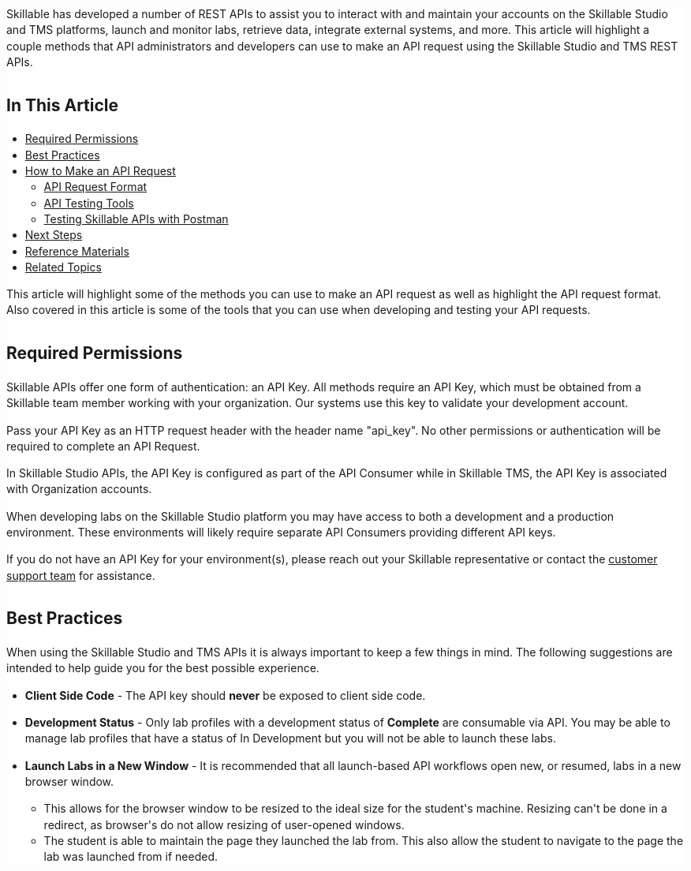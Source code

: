 Skillable has developed a number of REST APIs to assist you to interact with and maintain your accounts on the Skillable Studio and TMS platforms, launch and monitor labs, retrieve data, integrate external systems, and more. This article will highlight a couple methods that API administrators and developers 
can use to make an API request using the Skillable Studio and TMS REST APIs.

## In This Article 

- [Required Permissions](#required-permissions)
- [Best Practices](#best-practices)
- [How to Make an API Request](#how-to-make-an-api-request)
    - [API Request Format](#api-request-format)
    - [API Testing Tools](#api-testing-tools)
    - [Testing Skillable APIs with Postman](#testing-skillable-apis-with-postman)
- [Next Steps](#next-steps)
- [Reference Materials](#reference-materials)
- [Related Topics](#related-topics)

This article will highlight some of the methods you can use to make an API request as well as highlight the API request format. Also covered in this article is some of the tools that you can use when developing and testing your API requests.

## Required Permissions

Skillable APIs offer one form of authentication: an API Key. All methods require an API Key, which must be obtained from a Skillable team member working with your organization. Our systems use this key to validate your development account. 

Pass your API Key as an HTTP request header with the header name "api_key". No other permissions or authentication will be required to complete an API Request.

In Skillable Studio APIs, the API Key is configured as part of the API Consumer while in Skillable TMS, the API Key is associated with Organization accounts.

When developing labs on the Skillable Studio platform you may have access to both a development and a production environment. These environments will likely require separate API Consumers providing different API keys. 

If you do not have an API Key for your environment(s), please reach out your Skillable representative or contact the [customer support team](http://www.skillable.com/customer-support/) for assistance. 

## Best Practices

When using the Skillable Studio and TMS APIs it is always important to keep a few things in mind. The following suggestions are intended to help guide you for the best possible experience.

- **Client Side Code** - The API key should **never** be exposed to client side code. 

- **Development Status** - Only lab profiles with a development status of **Complete** are consumable via API. You may be able to manage lab profiles that have a status of In Development but you will not be able to launch these labs.

- **Launch Labs in a New Window** - It is recommended that all launch-based API workflows open new, or resumed, labs in a new browser window.
    - This allows for the browser window to be resized to the ideal size for the student's machine. Resizing can't be done in a redirect, as browser's do not allow resizing of user-opened windows.
    - The student is able to maintain the page they launched the lab from. This also allow the student to navigate to the page the lab was launched from if needed.
